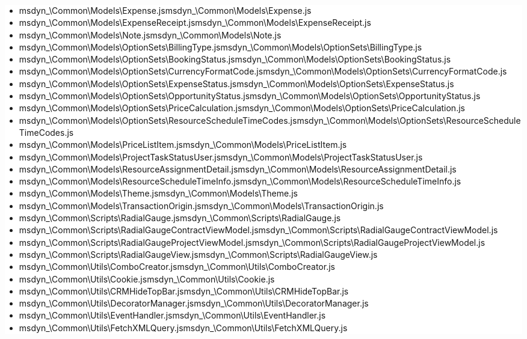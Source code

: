 - <span data-ttu-id="72ec2-393">msdyn\_\\Common\\Models\\Expense.js</span><span class="sxs-lookup"><span data-stu-id="72ec2-393">msdyn\_\\Common\\Models\\Expense.js</span></span>
- <span data-ttu-id="72ec2-394">msdyn\_\\Common\\Models\\ExpenseReceipt.js</span><span class="sxs-lookup"><span data-stu-id="72ec2-394">msdyn\_\\Common\\Models\\ExpenseReceipt.js</span></span>
- <span data-ttu-id="72ec2-395">msdyn\_\\Common\\Models\\Note.js</span><span class="sxs-lookup"><span data-stu-id="72ec2-395">msdyn\_\\Common\\Models\\Note.js</span></span>
- <span data-ttu-id="72ec2-396">msdyn\_\\Common\\Models\\OptionSets\\BillingType.js</span><span class="sxs-lookup"><span data-stu-id="72ec2-396">msdyn\_\\Common\\Models\\OptionSets\\BillingType.js</span></span>
- <span data-ttu-id="72ec2-397">msdyn\_\\Common\\Models\\OptionSets\\BookingStatus.js</span><span class="sxs-lookup"><span data-stu-id="72ec2-397">msdyn\_\\Common\\Models\\OptionSets\\BookingStatus.js</span></span>
- <span data-ttu-id="72ec2-398">msdyn\_\\Common\\Models\\OptionSets\\CurrencyFormatCode.js</span><span class="sxs-lookup"><span data-stu-id="72ec2-398">msdyn\_\\Common\\Models\\OptionSets\\CurrencyFormatCode.js</span></span>
- <span data-ttu-id="72ec2-399">msdyn\_\\Common\\Models\\OptionSets\\ExpenseStatus.js</span><span class="sxs-lookup"><span data-stu-id="72ec2-399">msdyn\_\\Common\\Models\\OptionSets\\ExpenseStatus.js</span></span>
- <span data-ttu-id="72ec2-400">msdyn\_\\Common\\Models\\OptionSets\\OpportunityStatus.js</span><span class="sxs-lookup"><span data-stu-id="72ec2-400">msdyn\_\\Common\\Models\\OptionSets\\OpportunityStatus.js</span></span>
- <span data-ttu-id="72ec2-401">msdyn\_\\Common\\Models\\OptionSets\\PriceCalculation.js</span><span class="sxs-lookup"><span data-stu-id="72ec2-401">msdyn\_\\Common\\Models\\OptionSets\\PriceCalculation.js</span></span>
- <span data-ttu-id="72ec2-402">msdyn\_\\Common\\Models\\OptionSets\\ResourceScheduleTimeCodes.js</span><span class="sxs-lookup"><span data-stu-id="72ec2-402">msdyn\_\\Common\\Models\\OptionSets\\ResourceScheduleTimeCodes.js</span></span>
- <span data-ttu-id="72ec2-403">msdyn\_\\Common\\Models\\PriceListItem.js</span><span class="sxs-lookup"><span data-stu-id="72ec2-403">msdyn\_\\Common\\Models\\PriceListItem.js</span></span>
- <span data-ttu-id="72ec2-404">msdyn\_\\Common\\Models\\ProjectTaskStatusUser.js</span><span class="sxs-lookup"><span data-stu-id="72ec2-404">msdyn\_\\Common\\Models\\ProjectTaskStatusUser.js</span></span>
- <span data-ttu-id="72ec2-405">msdyn\_\\Common\\Models\\ResourceAssignmentDetail.js</span><span class="sxs-lookup"><span data-stu-id="72ec2-405">msdyn\_\\Common\\Models\\ResourceAssignmentDetail.js</span></span>
- <span data-ttu-id="72ec2-406">msdyn\_\\Common\\Models\\ResourceScheduleTimeInfo.js</span><span class="sxs-lookup"><span data-stu-id="72ec2-406">msdyn\_\\Common\\Models\\ResourceScheduleTimeInfo.js</span></span>
- <span data-ttu-id="72ec2-407">msdyn\_\\Common\\Models\\Theme.js</span><span class="sxs-lookup"><span data-stu-id="72ec2-407">msdyn\_\\Common\\Models\\Theme.js</span></span>
- <span data-ttu-id="72ec2-408">msdyn\_\\Common\\Models\\TransactionOrigin.js</span><span class="sxs-lookup"><span data-stu-id="72ec2-408">msdyn\_\\Common\\Models\\TransactionOrigin.js</span></span>
- <span data-ttu-id="72ec2-409">msdyn\_\\Common\\Scripts\\RadialGauge.js</span><span class="sxs-lookup"><span data-stu-id="72ec2-409">msdyn\_\\Common\\Scripts\\RadialGauge.js</span></span>
- <span data-ttu-id="72ec2-410">msdyn\_\\Common\\Scripts\\RadialGaugeContractViewModel.js</span><span class="sxs-lookup"><span data-stu-id="72ec2-410">msdyn\_\\Common\\Scripts\\RadialGaugeContractViewModel.js</span></span>
- <span data-ttu-id="72ec2-411">msdyn\_\\Common\\Scripts\\RadialGaugeProjectViewModel.js</span><span class="sxs-lookup"><span data-stu-id="72ec2-411">msdyn\_\\Common\\Scripts\\RadialGaugeProjectViewModel.js</span></span>
- <span data-ttu-id="72ec2-412">msdyn\_\\Common\\Scripts\\RadialGaugeView.js</span><span class="sxs-lookup"><span data-stu-id="72ec2-412">msdyn\_\\Common\\Scripts\\RadialGaugeView.js</span></span>
- <span data-ttu-id="72ec2-413">msdyn\_\\Common\\Utils\\ComboCreator.js</span><span class="sxs-lookup"><span data-stu-id="72ec2-413">msdyn\_\\Common\\Utils\\ComboCreator.js</span></span>
- <span data-ttu-id="72ec2-414">msdyn\_\\Common\\Utils\\Cookie.js</span><span class="sxs-lookup"><span data-stu-id="72ec2-414">msdyn\_\\Common\\Utils\\Cookie.js</span></span>
- <span data-ttu-id="72ec2-415">msdyn\_\\Common\\Utils\\CRMHideTopBar.js</span><span class="sxs-lookup"><span data-stu-id="72ec2-415">msdyn\_\\Common\\Utils\\CRMHideTopBar.js</span></span>
- <span data-ttu-id="72ec2-416">msdyn\_\\Common\\Utils\\DecoratorManager.js</span><span class="sxs-lookup"><span data-stu-id="72ec2-416">msdyn\_\\Common\\Utils\\DecoratorManager.js</span></span>
- <span data-ttu-id="72ec2-417">msdyn\_\\Common\\Utils\\EventHandler.js</span><span class="sxs-lookup"><span data-stu-id="72ec2-417">msdyn\_\\Common\\Utils\\EventHandler.js</span></span>
- <span data-ttu-id="72ec2-418">msdyn\_\\Common\\Utils\\FetchXMLQuery.js</span><span class="sxs-lookup"><span data-stu-id="72ec2-418">msdyn\_\\Common\\Utils\\FetchXMLQuery.js</span></span>